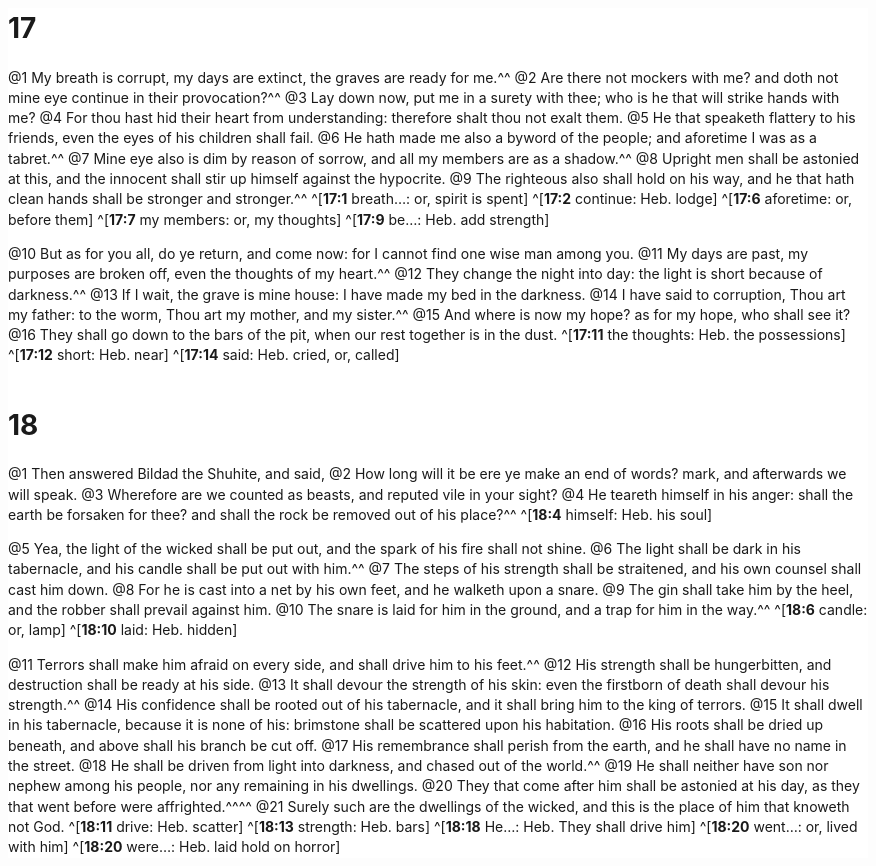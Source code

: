 # 17 
@1 My breath is corrupt, my days are extinct, the graves are ready for me.^^ @2 Are there not mockers with me? and doth not mine eye continue in their provocation?^^ @3 Lay down now, put me in a surety with thee; who is he that will strike hands with me? @4 For thou hast hid their heart from understanding: therefore shalt thou not exalt them. @5 He that speaketh flattery to his friends, even the eyes of his children shall fail. @6 He hath made me also a byword of the people; and aforetime I was as a tabret.^^ @7 Mine eye also is dim by reason of sorrow, and all my members are as a shadow.^^ @8 Upright men shall be astonied at this, and the innocent shall stir up himself against the hypocrite. @9 The righteous also shall hold on his way, and he that hath clean hands shall be stronger and stronger.^^ 
^[**17:1** breath…: or, spirit is spent]
^[**17:2** continue: Heb. lodge]
^[**17:6** aforetime: or, before them]
^[**17:7** my members: or, my thoughts]
^[**17:9** be…: Heb. add strength]

@10 But as for you all, do ye return, and come now: for I cannot find one wise man among you. @11 My days are past, my purposes are broken off, even the thoughts of my heart.^^ @12 They change the night into day: the light is short because of darkness.^^ @13 If I wait, the grave is mine house: I have made my bed in the darkness. @14 I have said to corruption, Thou art my father: to the worm, Thou art my mother, and my sister.^^ @15 And where is now my hope? as for my hope, who shall see it? @16 They shall go down to the bars of the pit, when our rest together is in the dust.
^[**17:11** the thoughts: Heb. the possessions]
^[**17:12** short: Heb. near]
^[**17:14** said: Heb. cried, or, called] 

# 18 
@1 Then answered Bildad the Shuhite, and said, @2 How long will it be ere ye make an end of words? mark, and afterwards we will speak. @3 Wherefore are we counted as beasts, and reputed vile in your sight? @4 He teareth himself in his anger: shall the earth be forsaken for thee? and shall the rock be removed out of his place?^^ 
^[**18:4** himself: Heb. his soul]

@5 Yea, the light of the wicked shall be put out, and the spark of his fire shall not shine. @6 The light shall be dark in his tabernacle, and his candle shall be put out with him.^^ @7 The steps of his strength shall be straitened, and his own counsel shall cast him down. @8 For he is cast into a net by his own feet, and he walketh upon a snare. @9 The gin shall take him by the heel, and the robber shall prevail against him. @10 The snare is laid for him in the ground, and a trap for him in the way.^^ 
^[**18:6** candle: or, lamp]
^[**18:10** laid: Heb. hidden]

@11 Terrors shall make him afraid on every side, and shall drive him to his feet.^^ @12 His strength shall be hungerbitten, and destruction shall be ready at his side. @13 It shall devour the strength of his skin: even the firstborn of death shall devour his strength.^^ @14 His confidence shall be rooted out of his tabernacle, and it shall bring him to the king of terrors. @15 It shall dwell in his tabernacle, because it is none of his: brimstone shall be scattered upon his habitation. @16 His roots shall be dried up beneath, and above shall his branch be cut off. @17 His remembrance shall perish from the earth, and he shall have no name in the street. @18 He shall be driven from light into darkness, and chased out of the world.^^ @19 He shall neither have son nor nephew among his people, nor any remaining in his dwellings. @20 They that come after him shall be astonied at his day, as they that went before were affrighted.^^^^ @21 Surely such are the dwellings of the wicked, and this is the place of him that knoweth not God.
^[**18:11** drive: Heb. scatter]
^[**18:13** strength: Heb. bars]
^[**18:18** He…: Heb. They shall drive him]
^[**18:20** went…: or, lived with him]
^[**18:20** were…: Heb. laid hold on horror] 
